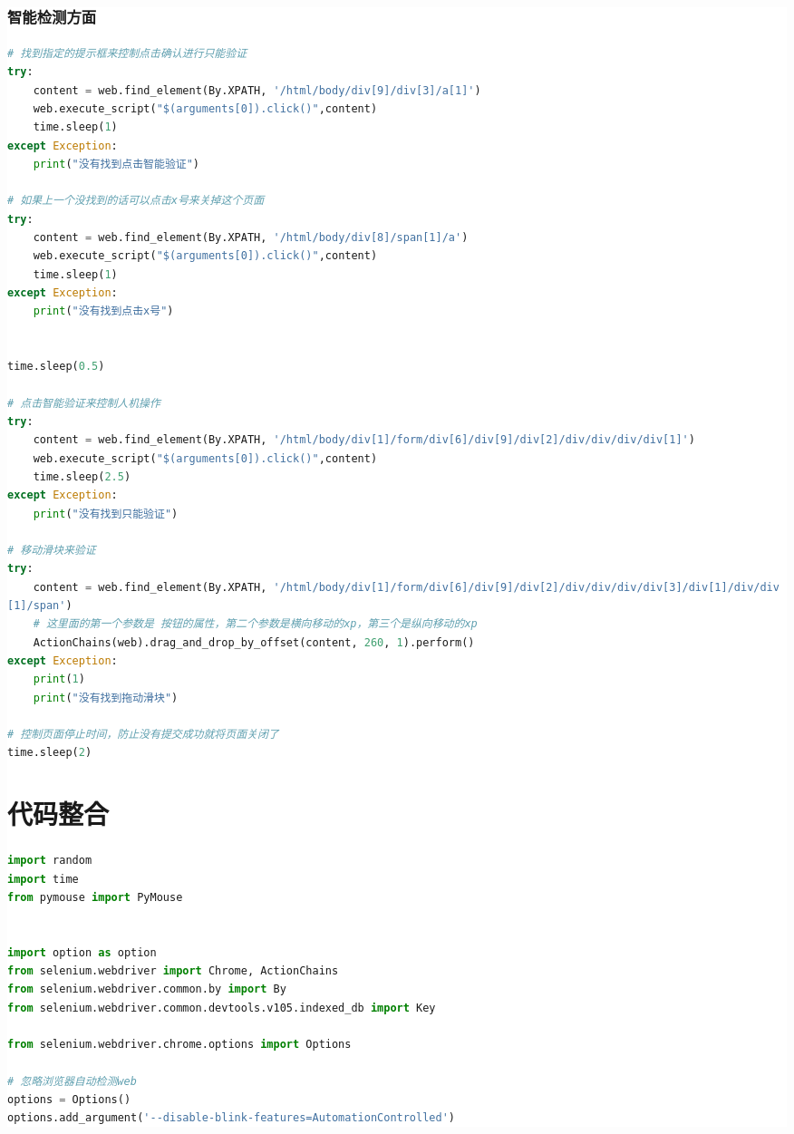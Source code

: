 ### 智能检测方面

```python
# 找到指定的提示框来控制点击确认进行只能验证
try:
    content = web.find_element(By.XPATH, '/html/body/div[9]/div[3]/a[1]')
    web.execute_script("$(arguments[0]).click()",content)
    time.sleep(1)
except Exception:
    print("没有找到点击智能验证")
    
# 如果上一个没找到的话可以点击x号来关掉这个页面
try:
    content = web.find_element(By.XPATH, '/html/body/div[8]/span[1]/a')
    web.execute_script("$(arguments[0]).click()",content)
    time.sleep(1)
except Exception:
    print("没有找到点击x号")
    

time.sleep(0.5)

# 点击智能验证来控制人机操作
try:
    content = web.find_element(By.XPATH, '/html/body/div[1]/form/div[6]/div[9]/div[2]/div/div/div/div[1]')
    web.execute_script("$(arguments[0]).click()",content)
    time.sleep(2.5)  
except Exception:
    print("没有找到只能验证")

# 移动滑块来验证
try:
    content = web.find_element(By.XPATH, '/html/body/div[1]/form/div[6]/div[9]/div[2]/div/div/div/div[3]/div[1]/div/div[1]/span')
    # 这里面的第一个参数是 按钮的属性，第二个参数是横向移动的xp，第三个是纵向移动的xp
    ActionChains(web).drag_and_drop_by_offset(content, 260, 1).perform()
except Exception:
    print(1)
    print("没有找到拖动滑块")

# 控制页面停止时间，防止没有提交成功就将页面关闭了 
time.sleep(2)
```

# 代码整合

```Python
import random
import time
from pymouse import PyMouse


import option as option
from selenium.webdriver import Chrome, ActionChains
from selenium.webdriver.common.by import By
from selenium.webdriver.common.devtools.v105.indexed_db import Key

from selenium.webdriver.chrome.options import Options

# 忽略浏览器自动检测web
options = Options()
options.add_argument('--disable-blink-features=AutomationControlled')
```